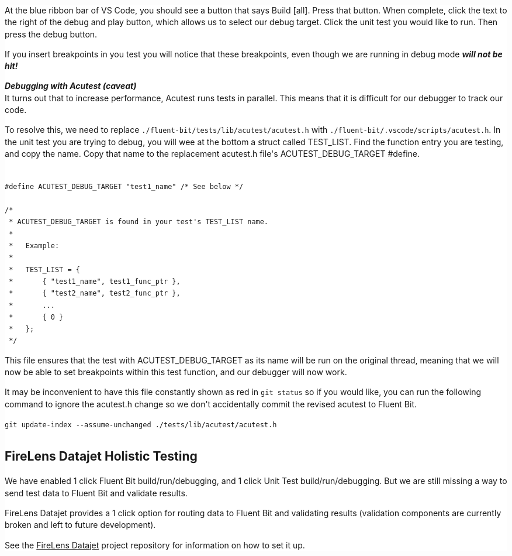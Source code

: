 At the blue ribbon bar of VS Code, you should see a button that says Build [all]. Press that button.
When complete, click the text to the right of the debug and play button, which allows us to select our debug target. Click the unit test you would like to run. Then press the debug button.

If you insert breakpoints in you test you will notice that these breakpoints, even though we are running in debug mode ***will not be hit!***

***Debugging with Acutest (caveat)***  
It turns out that to increase performance, Acutest runs tests in parallel. This means that it is difficult for our debugger to track our code.

To resolve this, we need to replace `./fluent-bit/tests/lib/acutest/acutest.h` with `./fluent-bit/.vscode/scripts/acutest.h`.
In the unit test you are trying to debug, you will wee at the bottom a struct called TEST_LIST. Find the function entry you are testing, and copy the name. Copy that name to the replacement acutest.h file's ACUTEST_DEBUG_TARGET #define.
```

#define ACUTEST_DEBUG_TARGET "test1_name" /* See below */

/*
 * ACUTEST_DEBUG_TARGET is found in your test's TEST_LIST name. 
 *
 *   Example:
 *
 *   TEST_LIST = {
 *       { "test1_name", test1_func_ptr },
 *       { "test2_name", test2_func_ptr },
 *       ...
 *       { 0 }
 *   };
 */
```

This file ensures that the test with ACUTEST_DEBUG_TARGET as its name will be run on the original thread, meaning that we will now be able to set breakpoints within this test function, and our debugger will now work.

It may be inconvenient to have this file constantly shown as red in `git status` so if you would like, you can run the following command to ignore the acutest.h change so we don't accidentally commit the revised acutest to Fluent Bit.
```
git update-index --assume-unchanged ./tests/lib/acutest/acutest.h
```

## FireLens Datajet Holistic Testing
We have enabled 1 click Fluent Bit build/run/debugging, and 1 click Unit Test build/run/debugging. But we are still missing a way to send test data to Fluent Bit and validate results.

FireLens Datajet provides a 1 click option for routing data to Fluent Bit and validating results (validation components are currently broken and left to future development).

See the [FireLens Datajet](https://github.com/aws/firelens-datajet) project repository for information on how to set it up.
